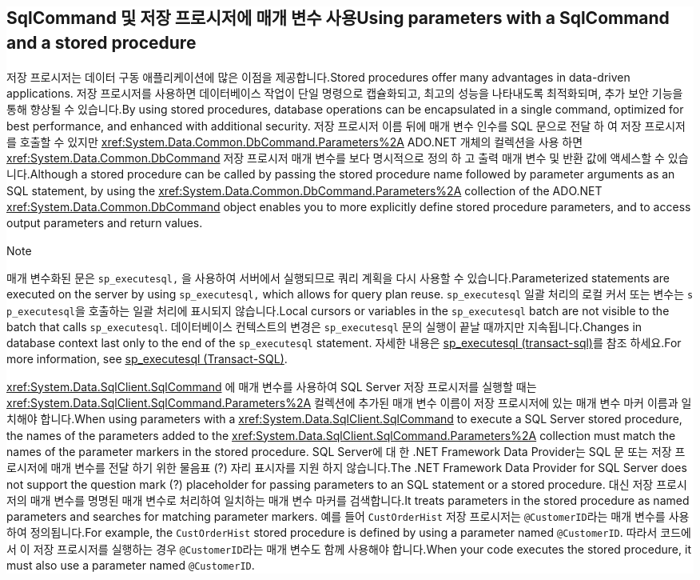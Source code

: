 ## <a name="using-parameters-with-a-sqlcommand-and-a-stored-procedure"></a><span data-ttu-id="06323-303">SqlCommand 및 저장 프로시저에 매개 변수 사용</span><span class="sxs-lookup"><span data-stu-id="06323-303">Using parameters with a SqlCommand and a stored procedure</span></span>

<span data-ttu-id="06323-304">저장 프로시저는 데이터 구동 애플리케이션에 많은 이점을 제공합니다.</span><span class="sxs-lookup"><span data-stu-id="06323-304">Stored procedures offer many advantages in data-driven applications.</span></span> <span data-ttu-id="06323-305">저장 프로시저를 사용하면 데이터베이스 작업이 단일 명령으로 캡슐화되고, 최고의 성능을 나타내도록 최적화되며, 추가 보안 기능을 통해 향상될 수 있습니다.</span><span class="sxs-lookup"><span data-stu-id="06323-305">By using stored procedures, database operations can be encapsulated in a single command, optimized for best performance, and enhanced with additional security.</span></span> <span data-ttu-id="06323-306">저장 프로시저 이름 뒤에 매개 변수 인수를 SQL 문으로 전달 하 여 저장 프로시저를 호출할 수 있지만 <xref:System.Data.Common.DbCommand.Parameters%2A> ADO.NET 개체의 컬렉션을 사용 하면 <xref:System.Data.Common.DbCommand> 저장 프로시저 매개 변수를 보다 명시적으로 정의 하 고 출력 매개 변수 및 반환 값에 액세스할 수 있습니다.</span><span class="sxs-lookup"><span data-stu-id="06323-306">Although a stored procedure can be called by passing the stored procedure name followed by parameter arguments as an SQL statement, by using the <xref:System.Data.Common.DbCommand.Parameters%2A> collection of the ADO.NET <xref:System.Data.Common.DbCommand> object enables you to more explicitly define stored procedure parameters, and to access output parameters and return values.</span></span>

> [!NOTE]
> <span data-ttu-id="06323-307">매개 변수화된 문은 `sp_executesql,` 을 사용하여 서버에서 실행되므로 쿼리 계획을 다시 사용할 수 있습니다.</span><span class="sxs-lookup"><span data-stu-id="06323-307">Parameterized statements are executed on the server by using `sp_executesql,` which allows for query plan reuse.</span></span> <span data-ttu-id="06323-308">`sp_executesql` 일괄 처리의 로컬 커서 또는 변수는 `sp_executesql`을 호출하는 일괄 처리에 표시되지 않습니다.</span><span class="sxs-lookup"><span data-stu-id="06323-308">Local cursors or variables in the `sp_executesql` batch are not visible to the batch that calls `sp_executesql`.</span></span> <span data-ttu-id="06323-309">데이터베이스 컨텍스트의 변경은 `sp_executesql` 문의 실행이 끝날 때까지만 지속됩니다.</span><span class="sxs-lookup"><span data-stu-id="06323-309">Changes in database context last only to the end of the `sp_executesql` statement.</span></span> <span data-ttu-id="06323-310">자세한 내용은 [sp_executesql (transact-sql)](/sql/relational-databases/system-stored-procedures/sp-executesql-transact-sql)를 참조 하세요.</span><span class="sxs-lookup"><span data-stu-id="06323-310">For more information, see [sp_executesql (Transact-SQL)](/sql/relational-databases/system-stored-procedures/sp-executesql-transact-sql).</span></span>

<span data-ttu-id="06323-311"><xref:System.Data.SqlClient.SqlCommand> 에 매개 변수를 사용하여 SQL Server 저장 프로시저를 실행할 때는 <xref:System.Data.SqlClient.SqlCommand.Parameters%2A> 컬렉션에 추가된 매개 변수 이름이 저장 프로시저에 있는 매개 변수 마커 이름과 일치해야 합니다.</span><span class="sxs-lookup"><span data-stu-id="06323-311">When using parameters with a <xref:System.Data.SqlClient.SqlCommand> to execute a SQL Server stored procedure, the names of the parameters added to the <xref:System.Data.SqlClient.SqlCommand.Parameters%2A> collection must match the names of the parameter markers in the stored procedure.</span></span> <span data-ttu-id="06323-312">SQL Server에 대 한 .NET Framework Data Provider는 SQL 문 또는 저장 프로시저에 매개 변수를 전달 하기 위한 물음표 (?) 자리 표시자를 지원 하지 않습니다.</span><span class="sxs-lookup"><span data-stu-id="06323-312">The .NET Framework Data Provider for SQL Server does not support the question mark (?) placeholder for passing parameters to an SQL statement or a stored procedure.</span></span> <span data-ttu-id="06323-313">대신 저장 프로시저의 매개 변수를 명명된 매개 변수로 처리하여 일치하는 매개 변수 마커를 검색합니다.</span><span class="sxs-lookup"><span data-stu-id="06323-313">It treats parameters in the stored procedure as named parameters and searches for matching parameter markers.</span></span> <span data-ttu-id="06323-314">예를 들어 `CustOrderHist` 저장 프로시저는 `@CustomerID`라는 매개 변수를 사용하여 정의됩니다.</span><span class="sxs-lookup"><span data-stu-id="06323-314">For example, the `CustOrderHist` stored procedure is defined by using a parameter named `@CustomerID`.</span></span> <span data-ttu-id="06323-315">따라서 코드에서 이 저장 프로시저를 실행하는 경우 `@CustomerID`라는 매개 변수도 함께 사용해야 합니다.</span><span class="sxs-lookup"><span data-stu-id="06323-315">When your code executes the stored procedure, it must also use a parameter named `@CustomerID`.</span></span>
